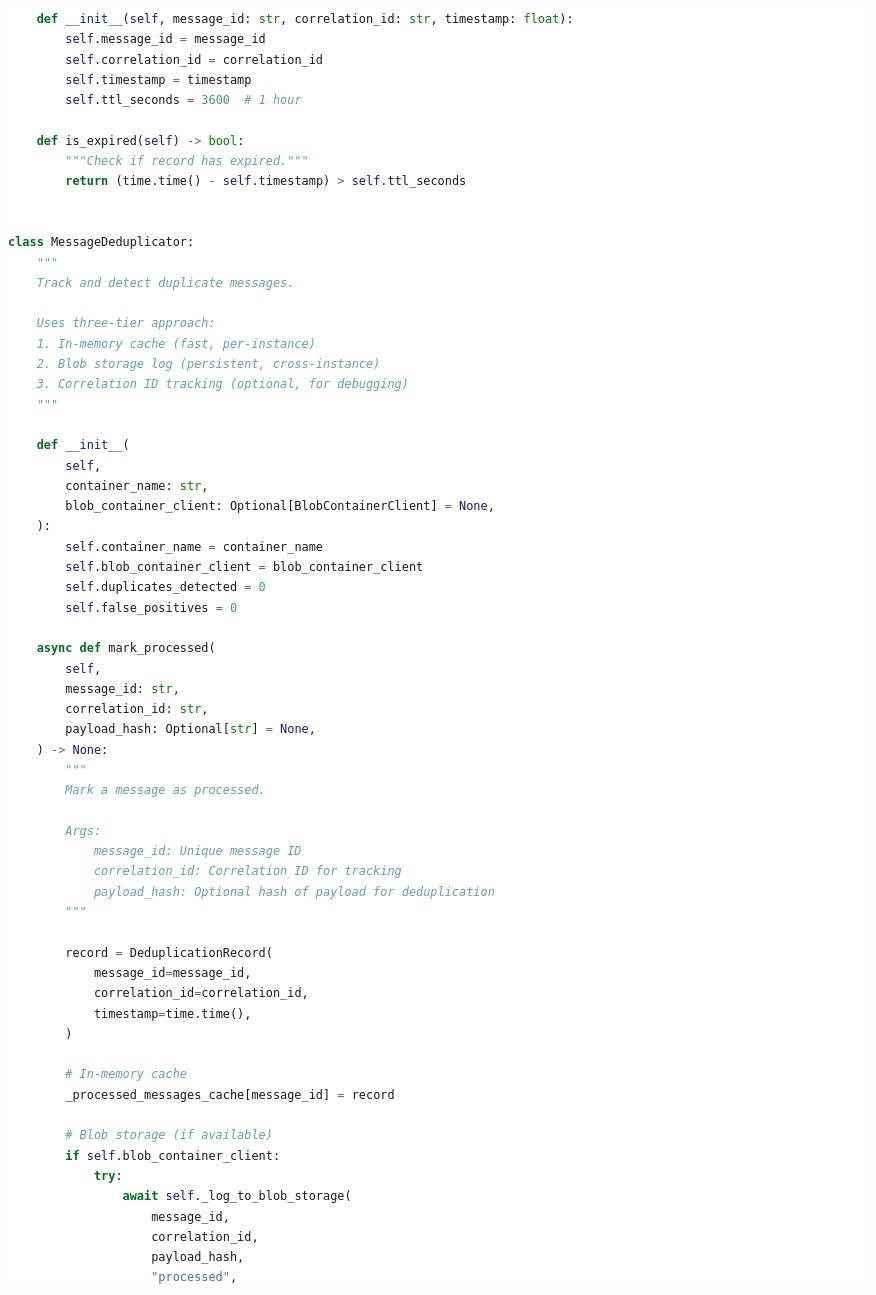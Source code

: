 ```python
    def __init__(self, message_id: str, correlation_id: str, timestamp: float):
        self.message_id = message_id
        self.correlation_id = correlation_id
        self.timestamp = timestamp
        self.ttl_seconds = 3600  # 1 hour
    
    def is_expired(self) -> bool:
        """Check if record has expired."""
        return (time.time() - self.timestamp) > self.ttl_seconds


class MessageDeduplicator:
    """
    Track and detect duplicate messages.
    
    Uses three-tier approach:
    1. In-memory cache (fast, per-instance)
    2. Blob storage log (persistent, cross-instance)
    3. Correlation ID tracking (optional, for debugging)
    """
    
    def __init__(
        self,
        container_name: str,
        blob_container_client: Optional[BlobContainerClient] = None,
    ):
        self.container_name = container_name
        self.blob_container_client = blob_container_client
        self.duplicates_detected = 0
        self.false_positives = 0
    
    async def mark_processed(
        self,
        message_id: str,
        correlation_id: str,
        payload_hash: Optional[str] = None,
    ) -> None:
        """
        Mark a message as processed.
        
        Args:
            message_id: Unique message ID
            correlation_id: Correlation ID for tracking
            payload_hash: Optional hash of payload for deduplication
        """
        
        record = DeduplicationRecord(
            message_id=message_id,
            correlation_id=correlation_id,
            timestamp=time.time(),
        )
        
        # In-memory cache
        _processed_messages_cache[message_id] = record
        
        # Blob storage (if available)
        if self.blob_container_client:
            try:
                await self._log_to_blob_storage(
                    message_id,
                    correlation_id,
                    payload_hash,
                    "processed",
```